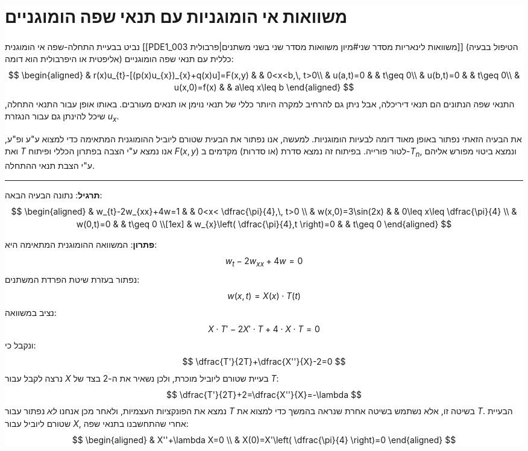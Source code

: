  
# משוואות אי הומוגניות עם תנאי שפה הומוגניים


נביט בבעיית התחלה-שפה אי הומוגנית [[PDE1_003 משוואות לינאריות מסדר שני#מיון משוואות מסדר שני בשני משתנים|פרבולית]] (הטיפול בבעיה אליפטית או היפרבולית הוא דומה) כללית עם תנאי שפה הומוגניים:
$$
\begin{aligned}
 & r(x)u_{t}-[(p(x)u_{x})_{x}+q(x)u]=F(x,y)  &  & 0<x<b,\, t>0\\
 & u(a,t)=0  &  & t\geq 0\\
 & u(b,t)=0  &  & t\geq 0\\
 & u(x,0)=f(x) &  & a\leq x\leq b
\end{aligned}
$$
התנאי שפה הנתונים הם תנאי דיריכלה, אבל ניתן גם להרחיב למקרה היותר כללי של תנאי נוימן או תנאים מעורבים. באותו אופן עבור התנאי התחלה, שיכל להינתן גם עבור הנגזרת $u_{x}$.

את הבעיה הזאתי נפתור באופן מאוד דומה לבעיות הומוגניות. למעשה, אנו נפתור את הבעית שטורם ליוביל ההומוגנית המתאימה כדי למצוא ע"ע ופ"ע, ואת $T$ אנו נמצא ע"י הצבה בפתרון הכללי ופיתוח $F(x,y)$ לטור פורייה.
בפיתוח זה נמצא סדרת (או סדרות) מקדמים ב-$T_{n}$, ונמצא ביטוי מפורש אליהם ע"י הצבת תנאי ההתחלה.


 --- 
 
 **תרגיל**:
  נתונה הבעיה הבאה:
  $$
\begin{aligned}
 & w_{t}-2w_{xx}+4w=1 &  & 0<x< \dfrac{\pi}{4},\, t>0 \\
 &  w(x,0)=3\sin(2x) &  & 0\leq x\leq \dfrac{\pi}{4} \\
 & w(0,t)=0 &  & t\geq 0 \\[1ex]
 & w_{x}\left( \dfrac{\pi}{4},t \right)=0 &  & t\geq 0
\end{aligned}
$$

**פתרון**:
 המשוואה ההומוגנית המתאימה היא:
 $$
w_{t}-2w_{xx}+4w=0
$$
 נפתור בעזרת שיטת הפרדת המשתנים:
 $$
w(x,t)=X(x)\cdot T(t)
$$
 נציב במשוואה:
 $$
X\cdot T'-2X'\cdot T+4\cdot X\cdot T=0
$$
 ונקבל כי:
 $$
\dfrac{T'}{2T}+\dfrac{X''}{X}-2=0
$$
 נרצה לקבל עבור $X$ בעיית שטורם ליוביל מוכרת, ולכן נשאיר את ה-$2$ בצד של $T$:
 $$
\dfrac{T'}{2T}+2=\dfrac{X''}{X}=-\lambda
$$
 נמצא את הפונקציות העצמיות, ולאחר מכן אנחנו *לא* נפתור עבור $T$ בשיטה זו, אלא נשתמש בשיטה אחרת שנראה בהמשך כדי למצוא את $T$.
 הבעיית שטורם ליוביל עבור $X$, אחרי שהתחשבנו בתנאי שפה:
 $$
\begin{aligned}
 & X''+\lambda X=0 \\
 & X(0)=X'\left( \dfrac{\pi}{4} \right)=0
\end{aligned}
$$
